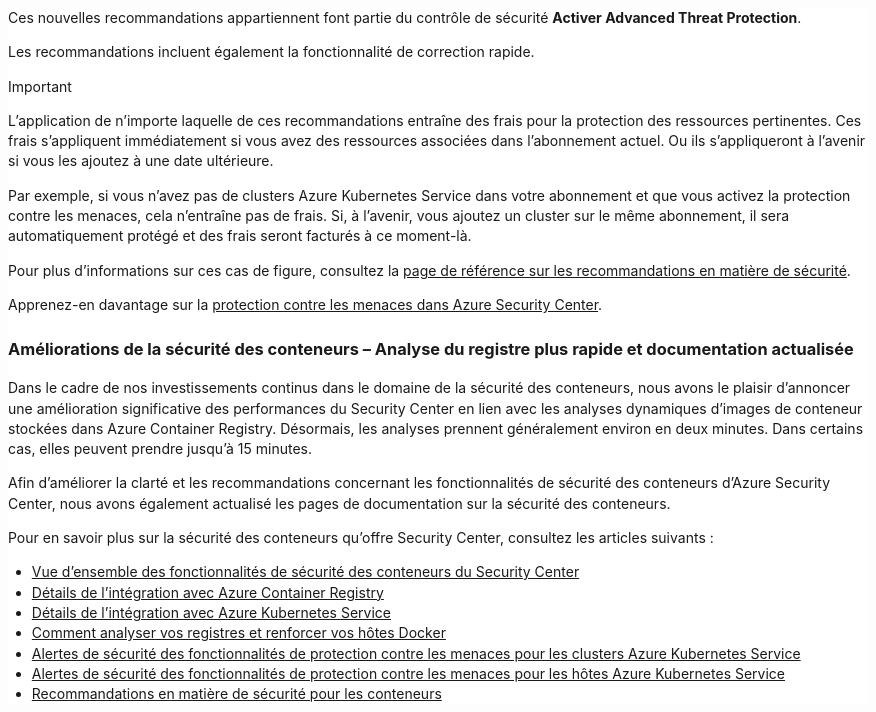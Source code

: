 Ces nouvelles recommandations appartiennent font partie du contrôle de sécurité **Activer Advanced Threat Protection**.

Les recommandations incluent également la fonctionnalité de correction rapide. 

> [!IMPORTANT]
> L’application de n’importe laquelle de ces recommandations entraîne des frais pour la protection des ressources pertinentes. Ces frais s’appliquent immédiatement si vous avez des ressources associées dans l’abonnement actuel. Ou ils s’appliqueront à l’avenir si vous les ajoutez à une date ultérieure.
> 
> Par exemple, si vous n’avez pas de clusters Azure Kubernetes Service dans votre abonnement et que vous activez la protection contre les menaces, cela n’entraîne pas de frais. Si, à l’avenir, vous ajoutez un cluster sur le même abonnement, il sera automatiquement protégé et des frais seront facturés à ce moment-là.

Pour plus d’informations sur ces cas de figure, consultez la [page de référence sur les recommandations en matière de sécurité](recommendations-reference.md).

Apprenez-en davantage sur la [protection contre les menaces dans Azure Security Center](azure-defender.md).




### <a name="container-security-improvements---faster-registry-scanning-and-refreshed-documentation"></a>Améliorations de la sécurité des conteneurs – Analyse du registre plus rapide et documentation actualisée

Dans le cadre de nos investissements continus dans le domaine de la sécurité des conteneurs, nous avons le plaisir d’annoncer une amélioration significative des performances du Security Center en lien avec les analyses dynamiques d’images de conteneur stockées dans Azure Container Registry. Désormais, les analyses prennent généralement environ en deux minutes. Dans certains cas, elles peuvent prendre jusqu’à 15 minutes.

Afin d’améliorer la clarté et les recommandations concernant les fonctionnalités de sécurité des conteneurs d’Azure Security Center, nous avons également actualisé les pages de documentation sur la sécurité des conteneurs. 

Pour en savoir plus sur la sécurité des conteneurs qu’offre Security Center, consultez les articles suivants :

- [Vue d’ensemble des fonctionnalités de sécurité des conteneurs du Security Center](container-security.md)
- [Détails de l’intégration avec Azure Container Registry](defender-for-container-registries-introduction.md)
- [Détails de l’intégration avec Azure Kubernetes Service](defender-for-kubernetes-introduction.md)
- [Comment analyser vos registres et renforcer vos hôtes Docker](container-security.md)
- [Alertes de sécurité des fonctionnalités de protection contre les menaces pour les clusters Azure Kubernetes Service](alerts-reference.md#alerts-akscluster)
- [Alertes de sécurité des fonctionnalités de protection contre les menaces pour les hôtes Azure Kubernetes Service](alerts-reference.md#alerts-containerhost)
- [Recommandations en matière de sécurité pour les conteneurs](recommendations-reference.md#recs-containers)
